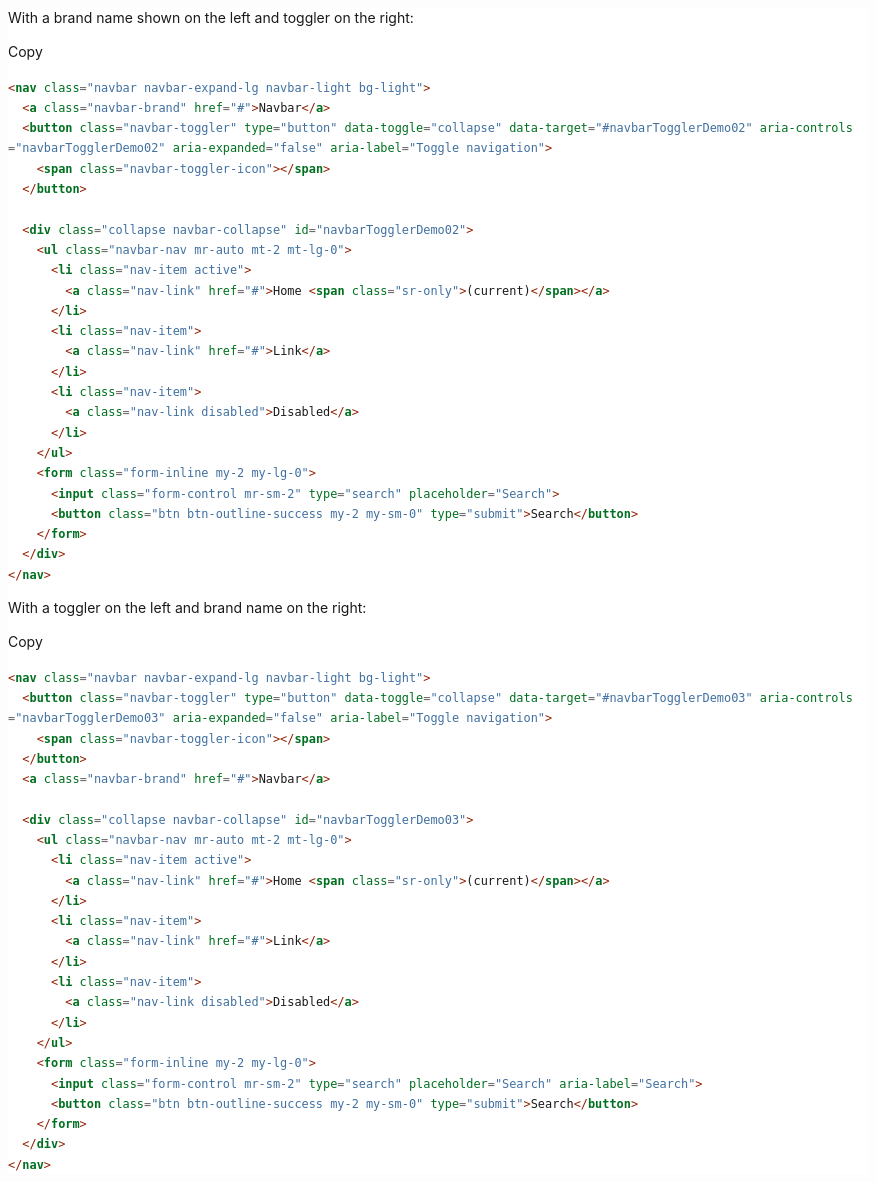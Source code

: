 With a brand name shown on the left and toggler on the right:

Copy

```html
<nav class="navbar navbar-expand-lg navbar-light bg-light">
  <a class="navbar-brand" href="#">Navbar</a>
  <button class="navbar-toggler" type="button" data-toggle="collapse" data-target="#navbarTogglerDemo02" aria-controls="navbarTogglerDemo02" aria-expanded="false" aria-label="Toggle navigation">
    <span class="navbar-toggler-icon"></span>
  </button>

  <div class="collapse navbar-collapse" id="navbarTogglerDemo02">
    <ul class="navbar-nav mr-auto mt-2 mt-lg-0">
      <li class="nav-item active">
        <a class="nav-link" href="#">Home <span class="sr-only">(current)</span></a>
      </li>
      <li class="nav-item">
        <a class="nav-link" href="#">Link</a>
      </li>
      <li class="nav-item">
        <a class="nav-link disabled">Disabled</a>
      </li>
    </ul>
    <form class="form-inline my-2 my-lg-0">
      <input class="form-control mr-sm-2" type="search" placeholder="Search">
      <button class="btn btn-outline-success my-2 my-sm-0" type="submit">Search</button>
    </form>
  </div>
</nav>
```

With a toggler on the left and brand name on the right:

Copy

```html
<nav class="navbar navbar-expand-lg navbar-light bg-light">
  <button class="navbar-toggler" type="button" data-toggle="collapse" data-target="#navbarTogglerDemo03" aria-controls="navbarTogglerDemo03" aria-expanded="false" aria-label="Toggle navigation">
    <span class="navbar-toggler-icon"></span>
  </button>
  <a class="navbar-brand" href="#">Navbar</a>

  <div class="collapse navbar-collapse" id="navbarTogglerDemo03">
    <ul class="navbar-nav mr-auto mt-2 mt-lg-0">
      <li class="nav-item active">
        <a class="nav-link" href="#">Home <span class="sr-only">(current)</span></a>
      </li>
      <li class="nav-item">
        <a class="nav-link" href="#">Link</a>
      </li>
      <li class="nav-item">
        <a class="nav-link disabled">Disabled</a>
      </li>
    </ul>
    <form class="form-inline my-2 my-lg-0">
      <input class="form-control mr-sm-2" type="search" placeholder="Search" aria-label="Search">
      <button class="btn btn-outline-success my-2 my-sm-0" type="submit">Search</button>
    </form>
  </div>
</nav>
```
